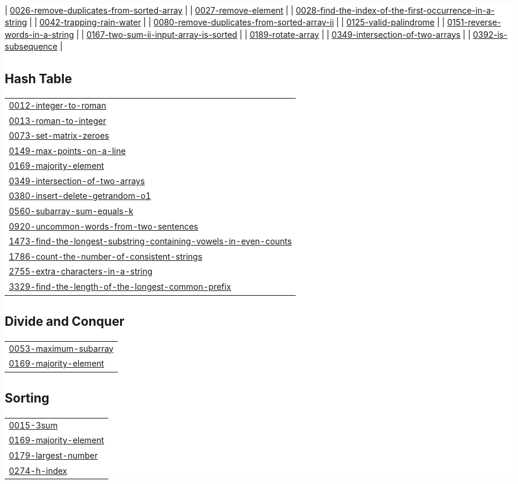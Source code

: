 | [0026-remove-duplicates-from-sorted-array](https://github.com/Vishu-reddy/leetcode/tree/master/0026-remove-duplicates-from-sorted-array) |
| [0027-remove-element](https://github.com/Vishu-reddy/leetcode/tree/master/0027-remove-element) |
| [0028-find-the-index-of-the-first-occurrence-in-a-string](https://github.com/Vishu-reddy/leetcode/tree/master/0028-find-the-index-of-the-first-occurrence-in-a-string) |
| [0042-trapping-rain-water](https://github.com/Vishu-reddy/leetcode/tree/master/0042-trapping-rain-water) |
| [0080-remove-duplicates-from-sorted-array-ii](https://github.com/Vishu-reddy/leetcode/tree/master/0080-remove-duplicates-from-sorted-array-ii) |
| [0125-valid-palindrome](https://github.com/Vishu-reddy/leetcode/tree/master/0125-valid-palindrome) |
| [0151-reverse-words-in-a-string](https://github.com/Vishu-reddy/leetcode/tree/master/0151-reverse-words-in-a-string) |
| [0167-two-sum-ii-input-array-is-sorted](https://github.com/Vishu-reddy/leetcode/tree/master/0167-two-sum-ii-input-array-is-sorted) |
| [0189-rotate-array](https://github.com/Vishu-reddy/leetcode/tree/master/0189-rotate-array) |
| [0349-intersection-of-two-arrays](https://github.com/Vishu-reddy/leetcode/tree/master/0349-intersection-of-two-arrays) |
| [0392-is-subsequence](https://github.com/Vishu-reddy/leetcode/tree/master/0392-is-subsequence) |
## Hash Table
|  |
| ------- |
| [0012-integer-to-roman](https://github.com/Vishu-reddy/leetcode/tree/master/0012-integer-to-roman) |
| [0013-roman-to-integer](https://github.com/Vishu-reddy/leetcode/tree/master/0013-roman-to-integer) |
| [0073-set-matrix-zeroes](https://github.com/VishuReddy-dev/leetcode/tree/master/0073-set-matrix-zeroes) |
| [0149-max-points-on-a-line](https://github.com/Vishu-reddy/leetcode/tree/master/0149-max-points-on-a-line) |
| [0169-majority-element](https://github.com/Vishu-reddy/leetcode/tree/master/0169-majority-element) |
| [0349-intersection-of-two-arrays](https://github.com/Vishu-reddy/leetcode/tree/master/0349-intersection-of-two-arrays) |
| [0380-insert-delete-getrandom-o1](https://github.com/Vishu-reddy/leetcode/tree/master/0380-insert-delete-getrandom-o1) |
| [0560-subarray-sum-equals-k](https://github.com/VishuReddy-dev/leetcode/tree/master/0560-subarray-sum-equals-k) |
| [0920-uncommon-words-from-two-sentences](https://github.com/Vishu-reddy/leetcode/tree/master/0920-uncommon-words-from-two-sentences) |
| [1473-find-the-longest-substring-containing-vowels-in-even-counts](https://github.com/Vishu-reddy/leetcode/tree/master/1473-find-the-longest-substring-containing-vowels-in-even-counts) |
| [1786-count-the-number-of-consistent-strings](https://github.com/Vishu-reddy/leetcode/tree/master/1786-count-the-number-of-consistent-strings) |
| [2755-extra-characters-in-a-string](https://github.com/Vishu-reddy/leetcode/tree/master/2755-extra-characters-in-a-string) |
| [3329-find-the-length-of-the-longest-common-prefix](https://github.com/Vishu-reddy/leetcode/tree/master/3329-find-the-length-of-the-longest-common-prefix) |
## Divide and Conquer
|  |
| ------- |
| [0053-maximum-subarray](https://github.com/Vishu-reddy/leetcode/tree/master/0053-maximum-subarray) |
| [0169-majority-element](https://github.com/Vishu-reddy/leetcode/tree/master/0169-majority-element) |
## Sorting
|  |
| ------- |
| [0015-3sum](https://github.com/Vishu-reddy/leetcode/tree/master/0015-3sum) |
| [0169-majority-element](https://github.com/Vishu-reddy/leetcode/tree/master/0169-majority-element) |
| [0179-largest-number](https://github.com/Vishu-reddy/leetcode/tree/master/0179-largest-number) |
| [0274-h-index](https://github.com/Vishu-reddy/leetcode/tree/master/0274-h-index) |
